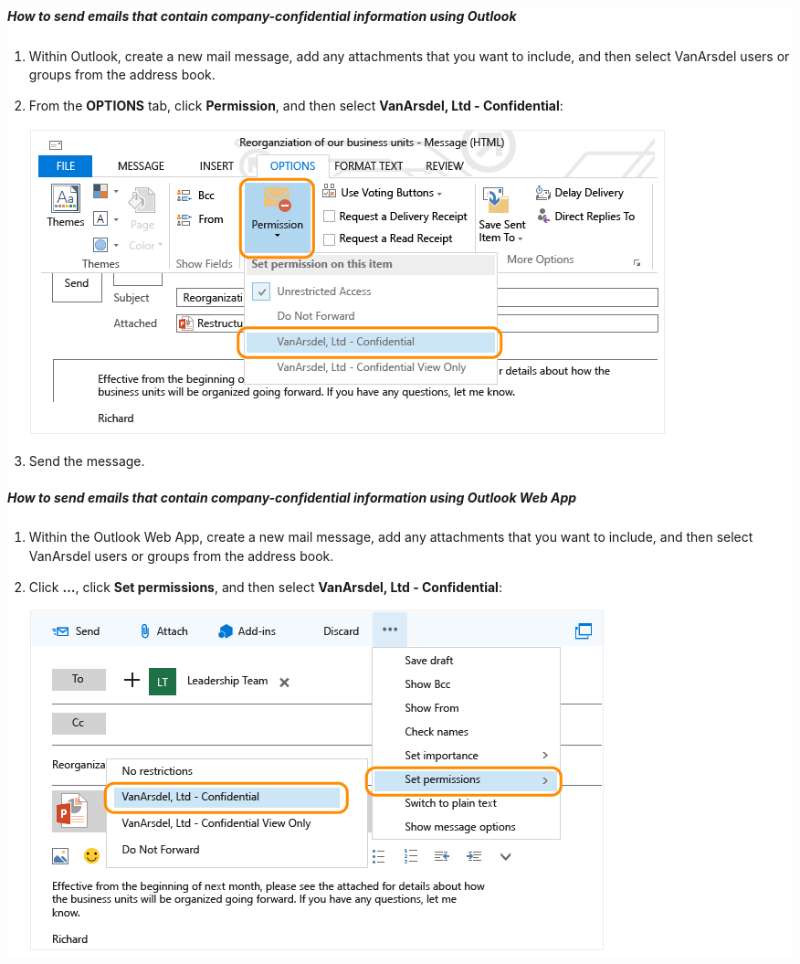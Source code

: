 ##### How to send emails that contain company-confidential information using Outlook

1.  Within Outlook, create a new mail message, add any attachments that you want to include, and then select VanArsdel users or groups from the address book.

2.  From the **OPTIONS** tab, click **Permission**, and then select **VanArsdel, Ltd - Confidential**:

    ![](../Image/AzRMS_OutlookTemplate.PNG)

3.  Send the message.

##### How to send emails that contain company-confidential information using Outlook Web App

1.  Within the Outlook Web App, create a new mail message, add any attachments that you want to include, and then select VanArsdel users or groups from the address book.

2.  Click **…**, click **Set permissions**, and then select **VanArsdel, Ltd - Confidential**:

    ![](../Image/AzRMS_OWATemplate.png)
